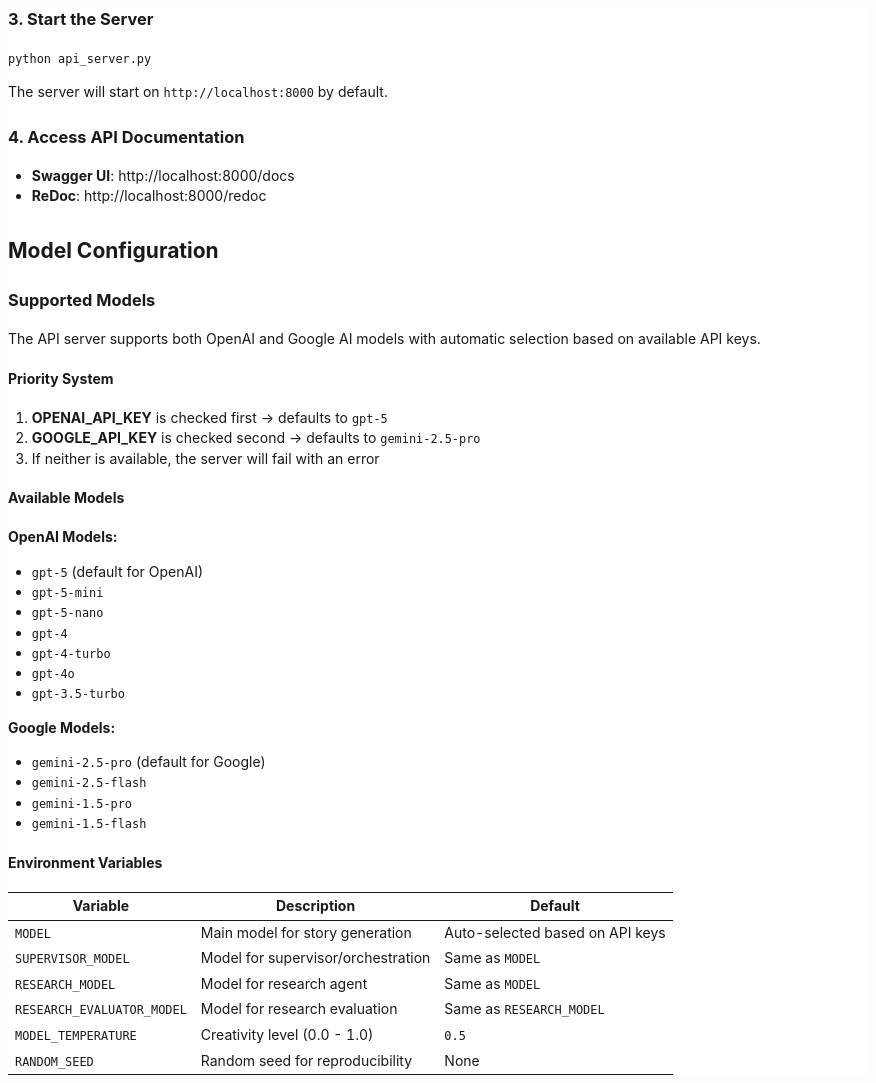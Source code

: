 ### 3. Start the Server

```bash
python api_server.py
```

The server will start on `http://localhost:8000` by default.

### 4. Access API Documentation

- **Swagger UI**: http://localhost:8000/docs
- **ReDoc**: http://localhost:8000/redoc

## Model Configuration

### Supported Models

The API server supports both OpenAI and Google AI models with automatic selection based on available API keys.

#### Priority System
1. **OPENAI_API_KEY** is checked first → defaults to `gpt-5`
2. **GOOGLE_API_KEY** is checked second → defaults to `gemini-2.5-pro`
3. If neither is available, the server will fail with an error

#### Available Models

**OpenAI Models:**
- `gpt-5` (default for OpenAI)
- `gpt-5-mini`
- `gpt-5-nano`
- `gpt-4`
- `gpt-4-turbo`
- `gpt-4o`
- `gpt-3.5-turbo`

**Google Models:**
- `gemini-2.5-pro` (default for Google)
- `gemini-2.5-flash`
- `gemini-1.5-pro`
- `gemini-1.5-flash`

#### Environment Variables

| Variable | Description | Default |
|----------|-------------|---------|
| `MODEL` | Main model for story generation | Auto-selected based on API keys |
| `SUPERVISOR_MODEL` | Model for supervisor/orchestration | Same as `MODEL` |
| `RESEARCH_MODEL` | Model for research agent | Same as `MODEL` |
| `RESEARCH_EVALUATOR_MODEL` | Model for research evaluation | Same as `RESEARCH_MODEL` |
| `MODEL_TEMPERATURE` | Creativity level (0.0 - 1.0) | `0.5` |
| `RANDOM_SEED` | Random seed for reproducibility | None |
